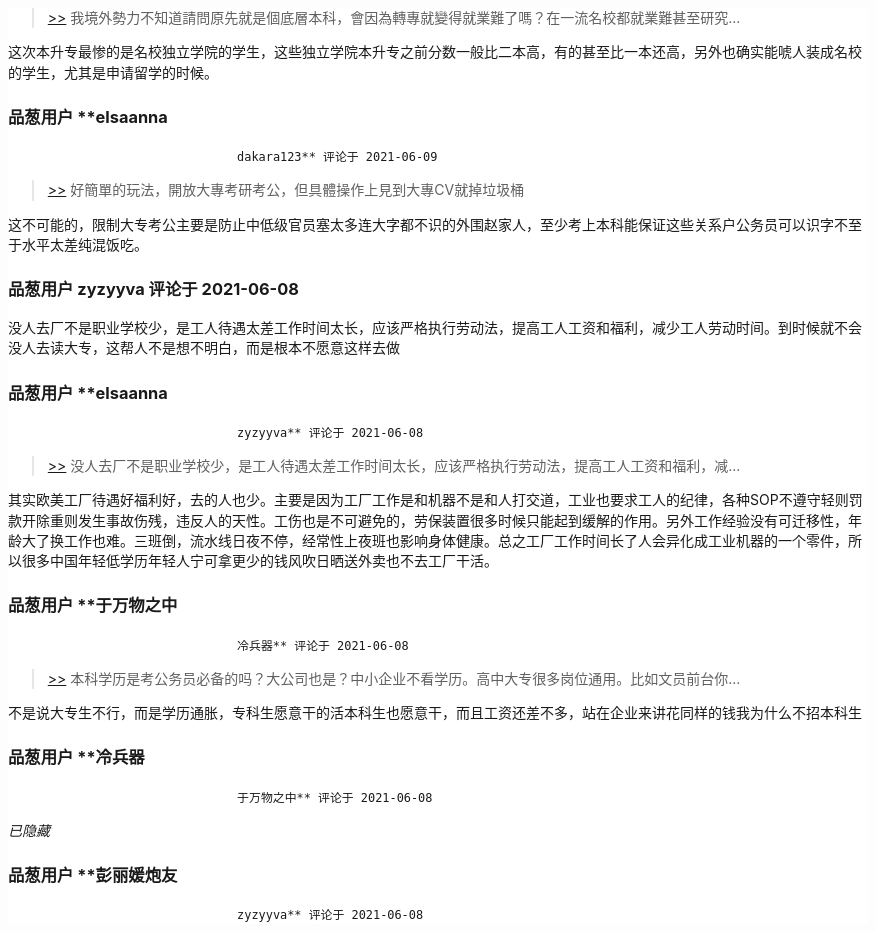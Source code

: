 > [\>>]( "/article/item_id-656208#") 我境外勢力不知道請問原先就是個底層本科，會因為轉專就變得就業難了嗎？在一流名校都就業難甚至研究...

  
  
这次本升专最惨的是名校独立学院的学生，这些独立学院本升专之前分数一般比二本高，有的甚至比一本还高，另外也确实能唬人装成名校的学生，尤其是申请留学的时候。
        


            
### 品葱用户 **elsaanna				
									dakara123** 评论于 2021-06-09
        
> [\>>]( "/article/item_id-656235#") 好簡單的玩法，開放大專考研考公，但具體操作上見到大專CV就掉垃圾桶

  
  
这不可能的，限制大专考公主要是防止中低级官员塞太多连大字都不识的外围赵家人，至少考上本科能保证这些关系户公务员可以识字不至于水平太差纯混饭吃。
        


            
### 品葱用户 **zyzyyva** 评论于 2021-06-08
        
没人去厂不是职业学校少，是工人待遇太差工作时间太长，应该严格执行劳动法，提高工人工资和福利，减少工人劳动时间。到时候就不会没人去读大专，这帮人不是想不明白，而是根本不愿意这样去做
        


            
### 品葱用户 **elsaanna				
									zyzyyva** 评论于 2021-06-08
        
> [\>>]( "/article/item_id-656305#") 没人去厂不是职业学校少，是工人待遇太差工作时间太长，应该严格执行劳动法，提高工人工资和福利，减...

  
  
其实欧美工厂待遇好福利好，去的人也少。主要是因为工厂工作是和机器不是和人打交道，工业也要求工人的纪律，各种SOP不遵守轻则罚款开除重则发生事故伤残，违反人的天性。工伤也是不可避免的，劳保装置很多时候只能起到缓解的作用。另外工作经验没有可迁移性，年龄大了换工作也难。三班倒，流水线日夜不停，经常性上夜班也影响身体健康。总之工厂工作时间长了人会异化成工业机器的一个零件，所以很多中国年轻低学历年轻人宁可拿更少的钱风吹日晒送外卖也不去工厂干活。
        


            
### 品葱用户 **于万物之中				
									冷兵器** 评论于 2021-06-08
        
> [\>>]( "/article/item_id-656157#") 本科学历是考公务员必备的吗？大公司也是？中小企业不看学历。高中大专很多岗位通用。比如文员前台你...

  
  
不是说大专生不行，而是学历通胀，专科生愿意干的活本科生也愿意干，而且工资还差不多，站在企业来讲花同样的钱我为什么不招本科生
        


            
### 品葱用户 **冷兵器
				
									于万物之中** 评论于 2021-06-08
        
_已隐藏_
        


            
### 品葱用户 **彭丽媛炮友				
									zyzyyva** 评论于 2021-06-08
        